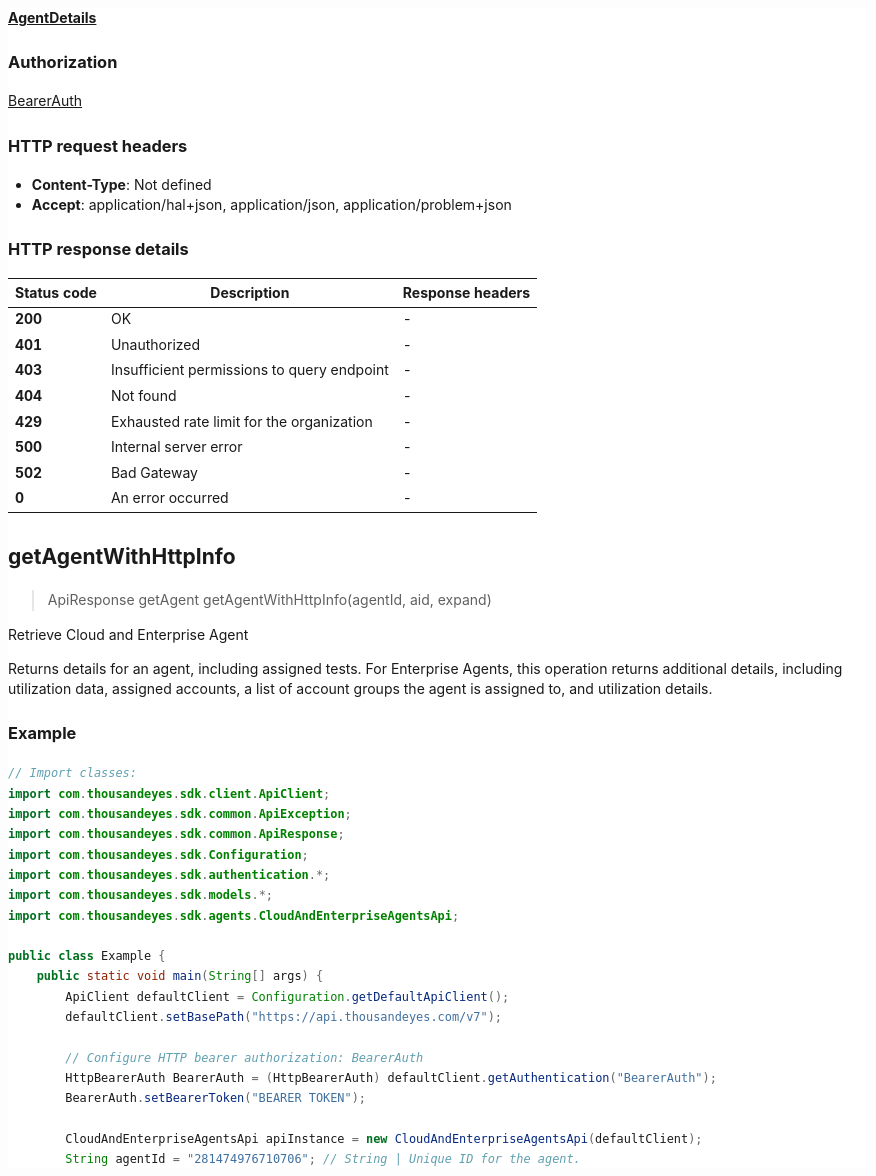 [**AgentDetails**](AgentDetails.md)


### Authorization

[BearerAuth](../README.md#BearerAuth)

### HTTP request headers

- **Content-Type**: Not defined
- **Accept**: application/hal+json, application/json, application/problem+json

### HTTP response details
| Status code | Description | Response headers |
|-------------|-------------|------------------|
| **200** | OK |  -  |
| **401** | Unauthorized |  -  |
| **403** | Insufficient permissions to query endpoint |  -  |
| **404** | Not found |  -  |
| **429** | Exhausted rate limit for the organization |  -  |
| **500** | Internal server error |  -  |
| **502** | Bad Gateway |  -  |
| **0** | An error occurred |  -  |

## getAgentWithHttpInfo

> ApiResponse<AgentDetails> getAgent getAgentWithHttpInfo(agentId, aid, expand)

Retrieve Cloud and Enterprise Agent

Returns details for an agent, including assigned tests.  For Enterprise Agents, this operation returns additional details, including utilization data, assigned accounts, a list of account groups the agent is assigned to, and utilization details. 

### Example

```java
// Import classes:
import com.thousandeyes.sdk.client.ApiClient;
import com.thousandeyes.sdk.common.ApiException;
import com.thousandeyes.sdk.common.ApiResponse;
import com.thousandeyes.sdk.Configuration;
import com.thousandeyes.sdk.authentication.*;
import com.thousandeyes.sdk.models.*;
import com.thousandeyes.sdk.agents.CloudAndEnterpriseAgentsApi;

public class Example {
    public static void main(String[] args) {
        ApiClient defaultClient = Configuration.getDefaultApiClient();
        defaultClient.setBasePath("https://api.thousandeyes.com/v7");
        
        // Configure HTTP bearer authorization: BearerAuth
        HttpBearerAuth BearerAuth = (HttpBearerAuth) defaultClient.getAuthentication("BearerAuth");
        BearerAuth.setBearerToken("BEARER TOKEN");

        CloudAndEnterpriseAgentsApi apiInstance = new CloudAndEnterpriseAgentsApi(defaultClient);
        String agentId = "281474976710706"; // String | Unique ID for the agent.
```